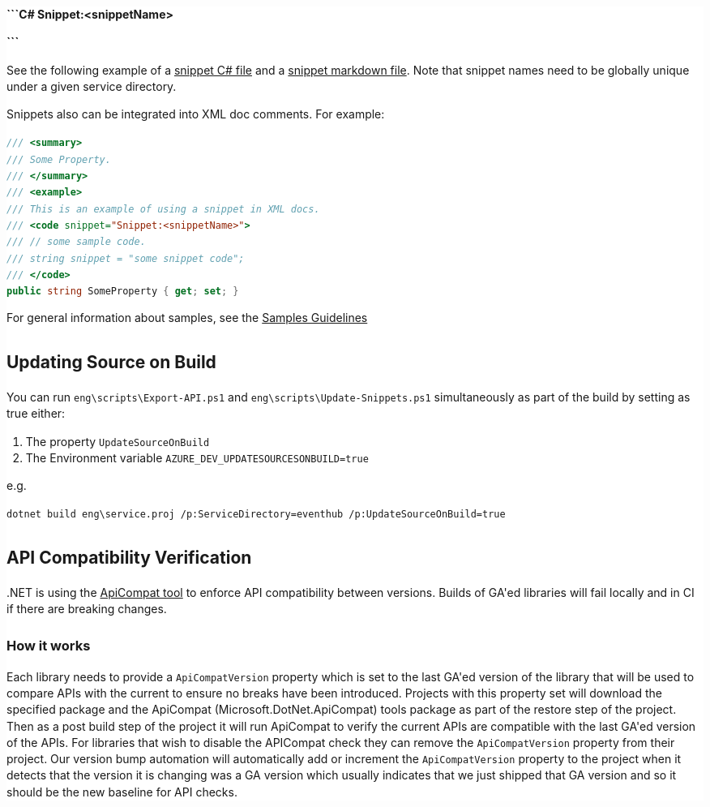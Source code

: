 **\`\`\`C# Snippet:\<snippetName>**

**\`\`\`**

See the following example of a [snippet C# file](https://github.com/Azure/azure-sdk-for-net/blob/main/sdk/search/Azure.Search.Documents/tests/Samples/Sample01_HelloWorld.cs) and a [snippet markdown file](https://github.com/Azure/azure-sdk-for-net/blob/main/sdk/search/Azure.Search.Documents/samples/Sample01a_HelloWorld.md). 
Note that snippet names need to be globally unique under a given service directory.

Snippets also can be integrated into XML doc comments. For example:
```c#
/// <summary>
/// Some Property.
/// </summary>
/// <example>
/// This is an example of using a snippet in XML docs.
/// <code snippet="Snippet:<snippetName>">
/// // some sample code.
/// string snippet = "some snippet code";
/// </code>
public string SomeProperty { get; set; }
```

For general information about samples, see the [Samples Guidelines](https://azure.github.io/azure-sdk/dotnet_introduction.html#dotnet-samples)

## Updating Source on Build
You can run `eng\scripts\Export-API.ps1` and `eng\scripts\Update-Snippets.ps1` simultaneously as part of the build by setting as true either:
1. The property `UpdateSourceOnBuild` 
2. The Environment variable `AZURE_DEV_UPDATESOURCESONBUILD=true`

e.g.
```
dotnet build eng\service.proj /p:ServiceDirectory=eventhub /p:UpdateSourceOnBuild=true
```

## API Compatibility Verification

.NET is using the [ApiCompat tool](https://github.com/dotnet/arcade/tree/master/src/Microsoft.DotNet.ApiCompat) to enforce API compatibility between versions. Builds of GA'ed libraries will fail locally and in CI if there are breaking changes.

### How it works
Each library needs to provide a `ApiCompatVersion` property which is set to the last GA'ed version of the library that will be used to compare APIs with the current to ensure no breaks have been introduced. Projects with this property set will download the specified package and the ApiCompat (Microsoft.DotNet.ApiCompat) tools package as part of the restore step of the project. Then as a post build step of the project it will run ApiCompat to verify the current APIs are compatible with the last GA'ed version of the APIs. For libraries that wish to disable the APICompat check they can remove the `ApiCompatVersion` property from their project. Our version bump automation will automatically add or increment the `ApiCompatVersion` property to the project when it detects that the version it is changing was a GA version which usually indicates that we just shipped that GA version and so it should be the new baseline for API checks.
